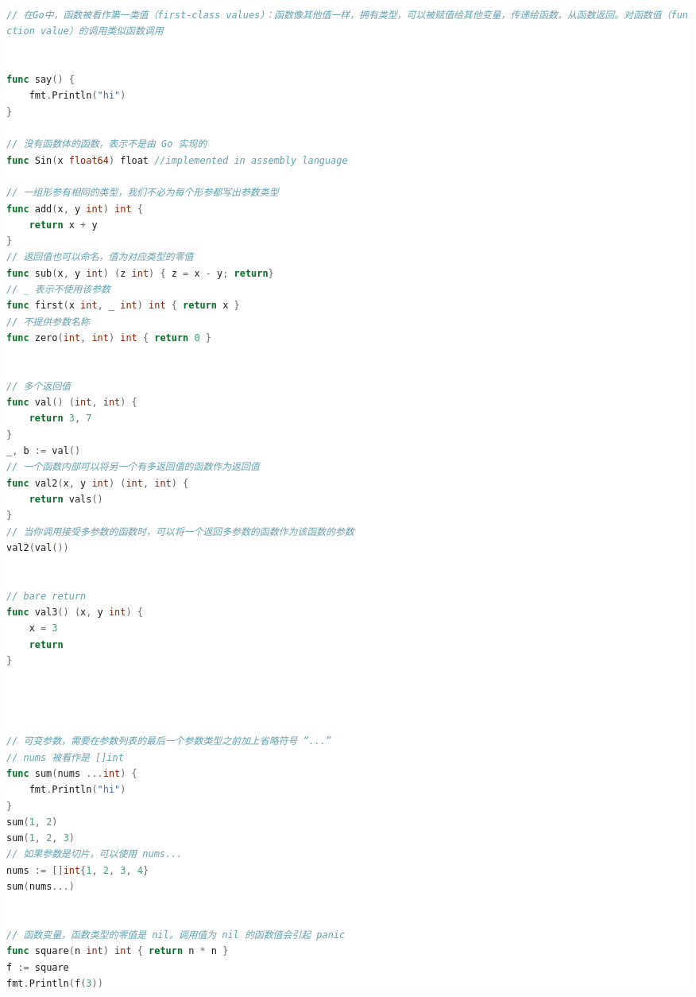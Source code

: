 ```go
// 在Go中，函数被看作第一类值（first-class values）：函数像其他值一样，拥有类型，可以被赋值给其他变量，传递给函数，从函数返回。对函数值（function value）的调用类似函数调用


func say() {
	fmt.Println("hi")
}

// 没有函数体的函数，表示不是由 Go 实现的
func Sin(x float64) float //implemented in assembly language

// 一组形参有相同的类型，我们不必为每个形参都写出参数类型
func add(x, y int) int {
	return x + y
}
// 返回值也可以命名，值为对应类型的零值
func sub(x, y int) (z int) { z = x - y; return}
// _ 表示不使用该参数
func first(x int, _ int) int { return x }
// 不提供参数名称
func zero(int, int) int { return 0 }


// 多个返回值
func val() (int, int) {
    return 3, 7
}
_, b := val()
// 一个函数内部可以将另一个有多返回值的函数作为返回值
func val2(x, y int) (int, int) {
    return vals()
}
// 当你调用接受多参数的函数时，可以将一个返回多参数的函数作为该函数的参数
val2(val())


// bare return
func val3() (x, y int) {
	x = 3
	return
}




// 可变参数，需要在参数列表的最后一个参数类型之前加上省略符号 “...”
// nums 被看作是 []int
func sum(nums ...int) {
    fmt.Println("hi")
}
sum(1, 2)
sum(1, 2, 3)
// 如果参数是切片，可以使用 nums...
nums := []int{1, 2, 3, 4}
sum(nums...)


// 函数变量，函数类型的零值是 nil。调用值为 nil 的函数值会引起 panic
func square(n int) int { return n * n }
f := square
fmt.Println(f(3))


```